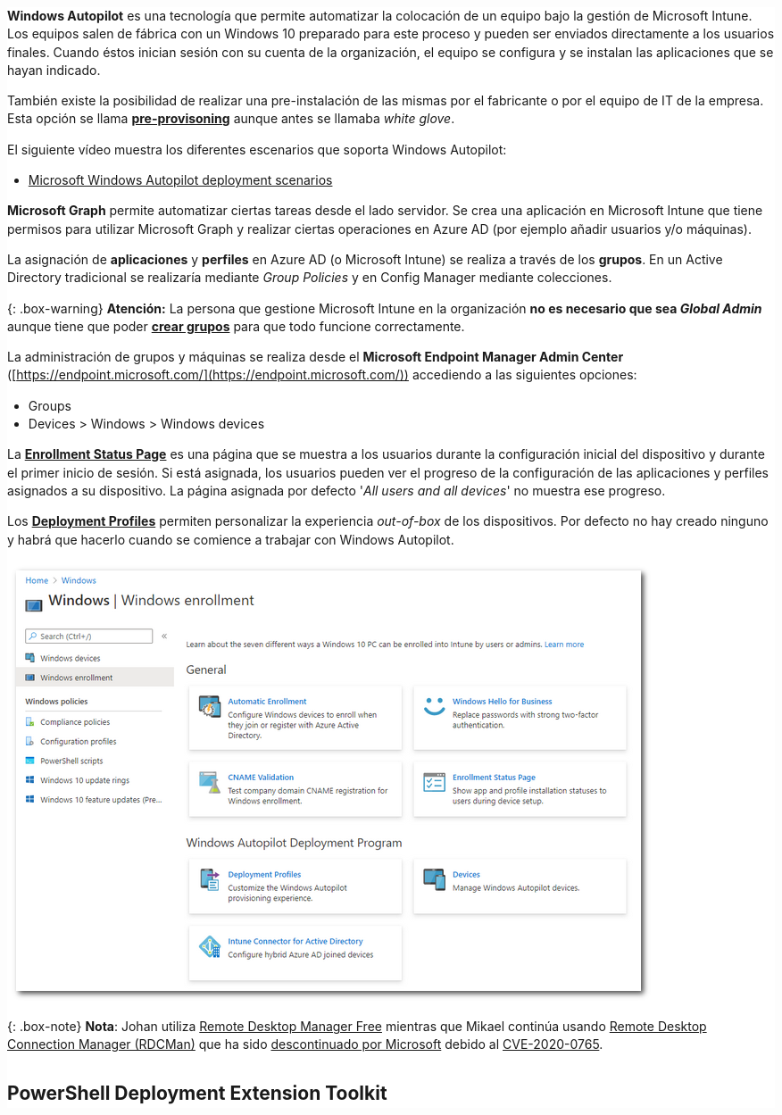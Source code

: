 **Windows Autopilot** es una tecnología que permite automatizar la colocación de un equipo bajo la gestión de Microsoft Intune. Los equipos salen de fábrica con un Windows 10 preparado para este proceso y pueden ser enviados directamente a los usuarios finales. Cuando éstos inician sesión con su cuenta de la organización, el equipo se configura y se instalan las aplicaciones que se hayan indicado.

También existe la posibilidad de realizar una pre-instalación de las mismas por el fabricante o por el equipo de IT de la empresa. Esta opción se llama [**pre-provisoning**](https://docs.microsoft.com/en-us/mem/autopilot/pre-provision) aunque antes se llamaba _white glove_.

El siguiente vídeo muestra los diferentes escenarios que soporta Windows Autopilot:

* [Microsoft Windows Autopilot deployment scenarios](https://youtu.be/pmRLEBK55PU)

**Microsoft Graph** permite automatizar ciertas tareas desde el lado servidor. Se crea una aplicación en Microsoft Intune que tiene permisos para utilizar Microsoft Graph y realizar ciertas operaciones en Azure AD (por ejemplo añadir usuarios y/o máquinas).

La asignación de **aplicaciones** y **perfiles** en Azure AD (o Microsoft Intune) se realiza a través de los **grupos**. En un Active Directory tradicional se realizaría mediante _Group Policies_ y en Config Manager mediante colecciones.

{: .box-warning}
**Atención:** La persona que gestione Microsoft Intune en la organización **no es necesario que sea _Global Admin_** aunque tiene que poder [**crear grupos**](https://docs.microsoft.com/en-us/microsoft-365/admin/add-users/about-admin-roles) para que todo funcione correctamente.

La administración de grupos y máquinas se realiza desde el **Microsoft Endpoint Manager Admin Center** ([https://endpoint.microsoft.com/](https://endpoint.microsoft.com/)) accediendo a las siguientes opciones:

* Groups
* Devices > Windows > Windows devices

La [**Enrollment Status Page**](https://docs.microsoft.com/en-us/mem/intune/enrollment/windows-enrollment-status) es una página que se muestra a los usuarios durante la configuración inicial del dispositivo y durante el primer inicio de sesión. Si está asignada, los usuarios pueden ver el progreso de la configuración de las aplicaciones y perfiles asignados a su dispositivo. La página asignada por defecto '_All users and all devices_' no muestra ese progreso.

Los [**Deployment Profiles**](https://docs.microsoft.com/en-us/mem/autopilot/enrollment-autopilot) permiten personalizar la experiencia _out-of-box_ de los dispositivos. Por defecto no hay creado ninguno y habrá que hacerlo cuando se comience a trabajar con Windows Autopilot.

[![Windows Enrollment][1]](https://endpoint.microsoft.com/#blade/Microsoft_Intune_DeviceSettings/DevicesWindowsMenu/windowsEnrollment)

{: .box-note}
**Nota**: Johan utiliza [Remote Desktop Manager Free](https://remotedesktopmanager.com/home/downloadfree) mientras que Mikael continúa usando [Remote Desktop Connection Manager (RDCMan)](https://techcommunity.microsoft.com/t5/exchange-team-blog/introducing-remote-desktop-connection-manager-rdcman-2-2/ba-p/592989) que ha sido [descontinuado por Microsoft](https://blog.devolutions.net/2020/04/microsoft-discontinues-remote-desktop-connection-manager-rdcman-invitation-to-try-remote-desktop-manager-rdm) debido al [CVE-2020-0765](https://nvd.nist.gov/vuln/detail/CVE-2020-0765).

## PowerShell Deployment Extension Toolkit


[1]: /assets/img/blog/2020-11-16_image_1.png "Windows Enrollment"
[2]: /assets/img/blog/2020-11-16_image_2.png "PSD Wizard (PSD Extension for MDT)"